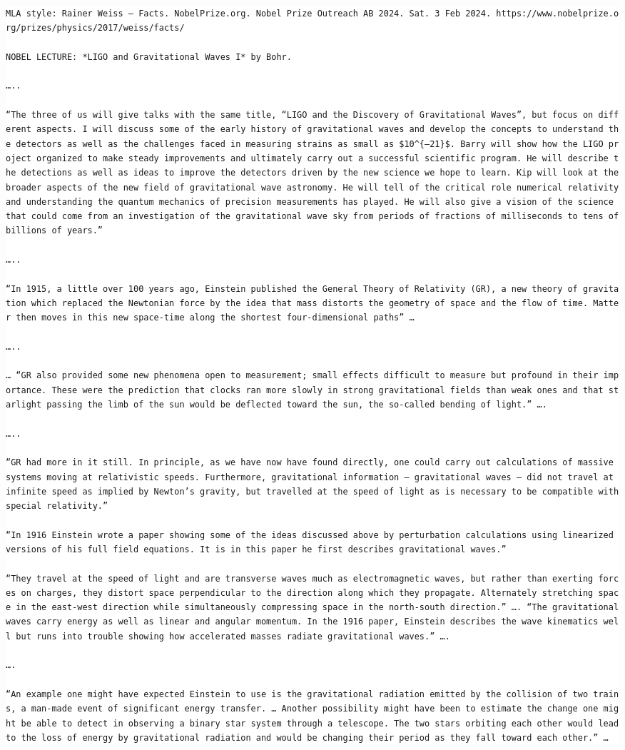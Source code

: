 	MLA style: Rainer Weiss – Facts. NobelPrize.org. Nobel Prize Outreach AB 2024. Sat. 3 Feb 2024. https://www.nobelprize.org/prizes/physics/2017/weiss/facts/

	NOBEL LECTURE: *LIGO and Gravitational Waves I* by Bohr.
	
	…..

	“The three of us will give talks with the same title, “LIGO and the Discovery of Gravitational Waves”, but focus on different aspects. I will discuss some of the early history of gravitational waves and develop the concepts to understand the detectors as well as the challenges faced in measuring strains as small as $10^{–21}$. Barry will show how the LIGO project organized to make steady improvements and ultimately carry out a successful scientific program. He will describe the detections as well as ideas to improve the detectors driven by the new science we hope to learn. Kip will look at the broader aspects of the new field of gravitational wave astronomy. He will tell of the critical role numerical relativity and understanding the quantum mechanics of precision measurements has played. He will also give a vision of the science that could come from an investigation of the gravitational wave sky from periods of fractions of milliseconds to tens of billions of years.”
	
	…..

	“In 1915, a little over 100 years ago, Einstein published the General Theory of Relativity (GR), a new theory of gravitation which replaced the Newtonian force by the idea that mass distorts the geometry of space and the flow of time. Matter then moves in this new space-time along the shortest four-dimensional paths” … 

	…..

	… “GR also provided some new phenomena open to measurement; small effects difficult to measure but profound in their importance. These were the prediction that clocks ran more slowly in strong gravitational fields than weak ones and that starlight passing the limb of the sun would be deflected toward the sun, the so-called bending of light.” ….

	…..
    
	“GR had more in it still. In principle, as we have now have found directly, one could carry out calculations of massive systems moving at relativistic speeds. Furthermore, gravitational information – gravitational waves – did not travel at infinite speed as implied by Newton’s gravity, but travelled at the speed of light as is necessary to be compatible with special relativity.” 

	“In 1916 Einstein wrote a paper showing some of the ideas discussed above by perturbation calculations using linearized versions of his full field equations. It is in this paper he first describes gravitational waves.”

	“They travel at the speed of light and are transverse waves much as electromagnetic waves, but rather than exerting forces on charges, they distort space perpendicular to the direction along which they propagate. Alternately stretching space in the east-west direction while simultaneously compressing space in the north-south direction.” …. “The gravitational waves carry energy as well as linear and angular momentum. In the 1916 paper, Einstein describes the wave kinematics well but runs into trouble showing how accelerated masses radiate gravitational waves.” ….
	
	….

	“An example one might have expected Einstein to use is the gravitational radiation emitted by the collision of two trains, a man-made event of significant energy transfer. … Another possibility might have been to estimate the change one might be able to detect in observing a binary star system through a telescope. The two stars orbiting each other would lead to the loss of energy by gravitational radiation and would be changing their period as they fall toward each other.” … 
	